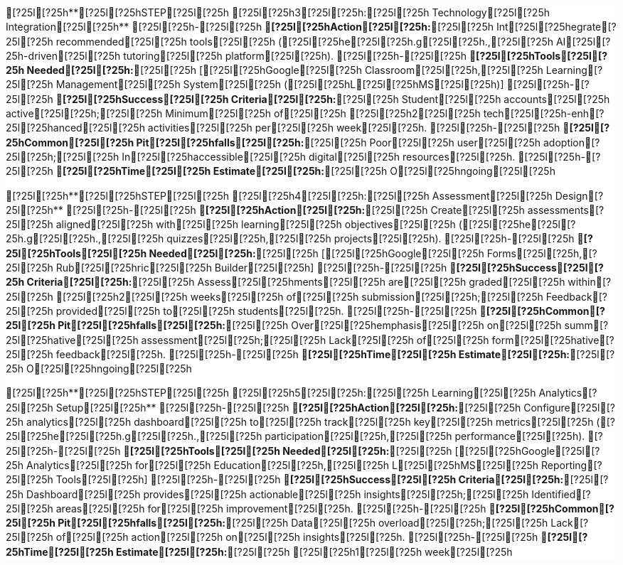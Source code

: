 [?25l[?25h**[?25l[?25hSTEP[?25l[?25h [?25l[?25h3[?25l[?25h:[?25l[?25h Technology[?25l[?25h Integration[?25l[?25h**
[?25l[?25h-[?25l[?25h **[?25l[?25hAction[?25l[?25h:**[?25l[?25h Int[?25l[?25hegrate[?25l[?25h recommended[?25l[?25h tools[?25l[?25h ([?25l[?25he[?25l[?25h.g[?25l[?25h.,[?25l[?25h AI[?25l[?25h-driven[?25l[?25h tutoring[?25l[?25h platform[?25l[?25h).
[?25l[?25h-[?25l[?25h **[?25l[?25hTools[?25l[?25h Needed[?25l[?25h:**[?25l[?25h [[?25l[?25hGoogle[?25l[?25h Classroom[?25l[?25h,[?25l[?25h Learning[?25l[?25h Management[?25l[?25h System[?25l[?25h ([?25l[?25hL[?25l[?25hMS[?25l[?25h)]
[?25l[?25h-[?25l[?25h **[?25l[?25hSuccess[?25l[?25h Criteria[?25l[?25h:**[?25l[?25h Student[?25l[?25h accounts[?25l[?25h active[?25l[?25h;[?25l[?25h Minimum[?25l[?25h of[?25l[?25h [?25l[?25h2[?25l[?25h tech[?25l[?25h-enh[?25l[?25hanced[?25l[?25h activities[?25l[?25h per[?25l[?25h week[?25l[?25h.
[?25l[?25h-[?25l[?25h **[?25l[?25hCommon[?25l[?25h Pit[?25l[?25hfalls[?25l[?25h:**[?25l[?25h Poor[?25l[?25h user[?25l[?25h adoption[?25l[?25h;[?25l[?25h In[?25l[?25haccessible[?25l[?25h digital[?25l[?25h resources[?25l[?25h.
[?25l[?25h-[?25l[?25h **[?25l[?25hTime[?25l[?25h Estimate[?25l[?25h:**[?25l[?25h O[?25l[?25hngoing[?25l[?25h

[?25l[?25h**[?25l[?25hSTEP[?25l[?25h [?25l[?25h4[?25l[?25h:[?25l[?25h Assessment[?25l[?25h Design[?25l[?25h**
[?25l[?25h-[?25l[?25h **[?25l[?25hAction[?25l[?25h:**[?25l[?25h Create[?25l[?25h assessments[?25l[?25h aligned[?25l[?25h with[?25l[?25h learning[?25l[?25h objectives[?25l[?25h ([?25l[?25he[?25l[?25h.g[?25l[?25h.,[?25l[?25h quizzes[?25l[?25h,[?25l[?25h projects[?25l[?25h).
[?25l[?25h-[?25l[?25h **[?25l[?25hTools[?25l[?25h Needed[?25l[?25h:**[?25l[?25h [[?25l[?25hGoogle[?25l[?25h Forms[?25l[?25h,[?25l[?25h Rub[?25l[?25hric[?25l[?25h Builder[?25l[?25h]
[?25l[?25h-[?25l[?25h **[?25l[?25hSuccess[?25l[?25h Criteria[?25l[?25h:**[?25l[?25h Assess[?25l[?25hments[?25l[?25h are[?25l[?25h graded[?25l[?25h within[?25l[?25h [?25l[?25h2[?25l[?25h weeks[?25l[?25h of[?25l[?25h submission[?25l[?25h;[?25l[?25h Feedback[?25l[?25h provided[?25l[?25h to[?25l[?25h students[?25l[?25h.
[?25l[?25h-[?25l[?25h **[?25l[?25hCommon[?25l[?25h Pit[?25l[?25hfalls[?25l[?25h:**[?25l[?25h Over[?25l[?25hemphasis[?25l[?25h on[?25l[?25h summ[?25l[?25hative[?25l[?25h assessment[?25l[?25h;[?25l[?25h Lack[?25l[?25h of[?25l[?25h form[?25l[?25hative[?25l[?25h feedback[?25l[?25h.
[?25l[?25h-[?25l[?25h **[?25l[?25hTime[?25l[?25h Estimate[?25l[?25h:**[?25l[?25h O[?25l[?25hngoing[?25l[?25h

[?25l[?25h**[?25l[?25hSTEP[?25l[?25h [?25l[?25h5[?25l[?25h:[?25l[?25h Learning[?25l[?25h Analytics[?25l[?25h Setup[?25l[?25h**
[?25l[?25h-[?25l[?25h **[?25l[?25hAction[?25l[?25h:**[?25l[?25h Configure[?25l[?25h analytics[?25l[?25h dashboard[?25l[?25h to[?25l[?25h track[?25l[?25h key[?25l[?25h metrics[?25l[?25h ([?25l[?25he[?25l[?25h.g[?25l[?25h.,[?25l[?25h participation[?25l[?25h,[?25l[?25h performance[?25l[?25h).
[?25l[?25h-[?25l[?25h **[?25l[?25hTools[?25l[?25h Needed[?25l[?25h:**[?25l[?25h [[?25l[?25hGoogle[?25l[?25h Analytics[?25l[?25h for[?25l[?25h Education[?25l[?25h,[?25l[?25h L[?25l[?25hMS[?25l[?25h Reporting[?25l[?25h Tools[?25l[?25h]
[?25l[?25h-[?25l[?25h **[?25l[?25hSuccess[?25l[?25h Criteria[?25l[?25h:**[?25l[?25h Dashboard[?25l[?25h provides[?25l[?25h actionable[?25l[?25h insights[?25l[?25h;[?25l[?25h Identified[?25l[?25h areas[?25l[?25h for[?25l[?25h improvement[?25l[?25h.
[?25l[?25h-[?25l[?25h **[?25l[?25hCommon[?25l[?25h Pit[?25l[?25hfalls[?25l[?25h:**[?25l[?25h Data[?25l[?25h overload[?25l[?25h;[?25l[?25h Lack[?25l[?25h of[?25l[?25h action[?25l[?25h on[?25l[?25h insights[?25l[?25h.
[?25l[?25h-[?25l[?25h **[?25l[?25hTime[?25l[?25h Estimate[?25l[?25h:**[?25l[?25h [?25l[?25h1[?25l[?25h week[?25l[?25h
